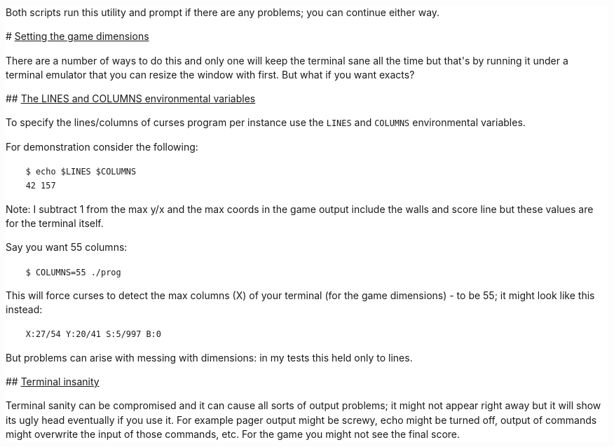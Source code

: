 Both scripts run this utility and prompt if there are any problems;
you can continue either way.


<div id="dimensions">
# <a href="#toc">Setting the game dimensions</a>
</div>

There are a number of ways to do this and only one will keep the terminal sane
all the time but that's by running it under a terminal emulator that you can
resize the window with first. But what if you want exacts?


<div id="linescolumns">
## <a href="#toc">The LINES and COLUMNS environmental variables</a>
</div>

To specify the lines/columns of curses program per instance use the `LINES` and
`COLUMNS` environmental variables.

For demonstration consider the following:

``` <!---sh-->
    $ echo $LINES $COLUMNS
    42 157
```

Note: I subtract 1 from the max y/x and the max coords in the game output
include the walls and score line but these values are for the terminal itself.

Say you want 55 columns:

``` <!---sh-->
    $ COLUMNS=55 ./prog
```

This will force curses to detect the max columns (X) of your terminal (for the
game dimensions) - to be 55; it might look like this instead:

	    X:27/54 Y:20/41 S:5/997 B:0

But problems can arise with messing with dimensions: in my tests this held only
to lines.


<div id="insanity">
## <a href="#toc">Terminal insanity</a>
</div>

Terminal sanity can be compromised and it can cause all sorts of output
problems; it might not appear right away but it will show its ugly head
eventually if you use it. For example pager output might be screwy, echo might
be turned off, output of commands might overwrite the input of those commands,
etc. For the game you might not see the final score.
